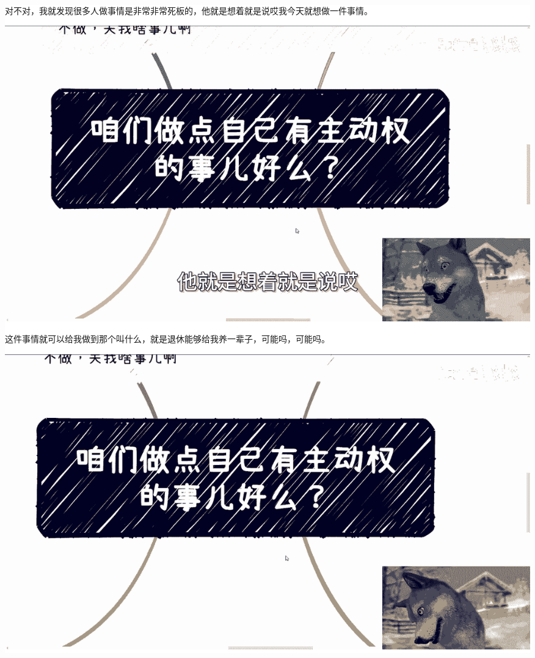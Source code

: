 对不对，我就发现很多人做事情是非常非常死板的，他就是想着就是说哎我今天就想做一件事情。

![](img/a746aa81237ab7e0e8a0a1bbe2c1baff_38.png)

这件事情就可以给我做到那个叫什么，就是退休能够给我养一辈子，可能吗，可能吗。

![](img/a746aa81237ab7e0e8a0a1bbe2c1baff_40.png)
